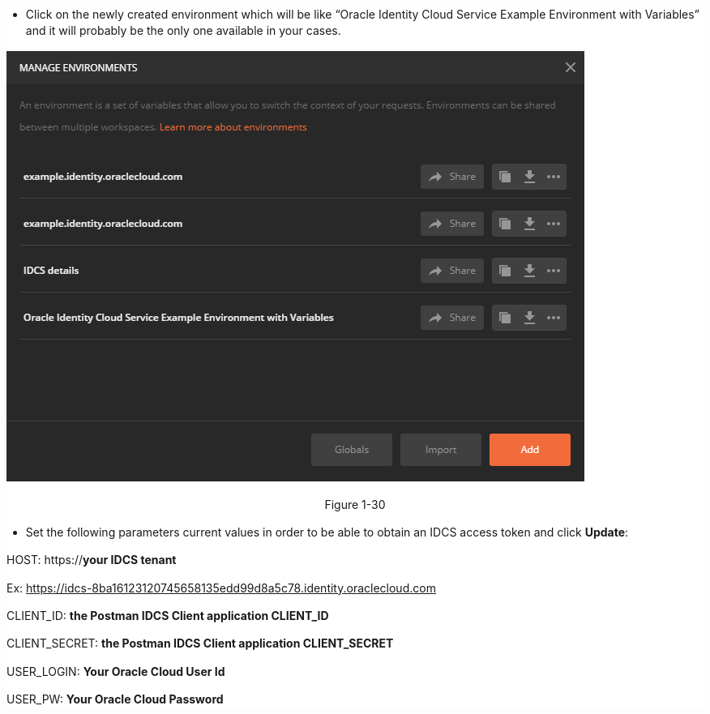 *  Click on the newly created environment which will be like “Oracle Identity Cloud Service Example Environment with Variables” and it will probably be the only one available in your cases.

![](./media/idcs41.png)
<p align="center"> Figure 1-30 </p>

* Set the following parameters current values in order to be able to obtain an IDCS access token and click **Update**:

 HOST: https://**your IDCS tenant** 

 Ex: https://idcs-8ba16123120745658135edd99d8a5c78.identity.oraclecloud.com 

 CLIENT_ID: **the Postman IDCS Client application CLIENT_ID** 

 CLIENT_SECRET: **the Postman IDCS Client application CLIENT_SECRET** 

 USER_LOGIN: **Your Oracle Cloud User Id**

 USER_PW: **Your Oracle Cloud Password**

